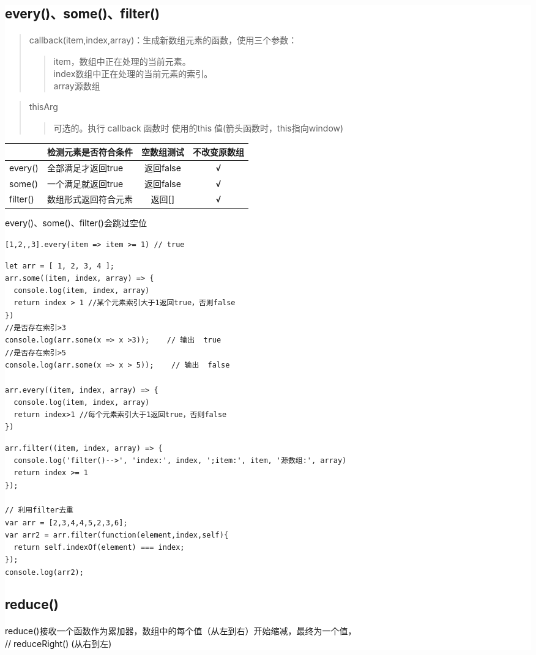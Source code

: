 ##  <a name="every()、some()、filter()">every()、some()、filter()</a>

>callback(item,index,array)：生成新数组元素的函数，使用三个参数：  
>>item，数组中正在处理的当前元素。  
>>index数组中正在处理的当前元素的索引。  
>>array源数组  

>thisArg  
>>可选的。执行 callback 函数时 使用的this 值(箭头函数时，this指向window)

| |检测元素是否符合条件| 空数组测试| 不改变原数组|
|:--|:--|:--:|:--:|
|every()| 全部满足才返回true|返回false| √|
|some()| 一个满足就返回true|返回false|√ | 
|filter()| 数组形式返回符合元素|返回[]| √|

every()、some()、filter()会跳过空位
>
    [1,2,,3].every(item => item >= 1) // true

>
    let arr = [ 1, 2, 3, 4 ];
    arr.some((item, index, array) => {
      console.log(item, index, array)
      return index > 1 //某个元素索引大于1返回true，否则false
    })
    //是否存在索引>3
    console.log(arr.some(x => x >3));    // 输出  true
    //是否存在索引>5
    console.log(arr.some(x => x > 5));    // 输出  false

    arr.every((item, index, array) => {
      console.log(item, index, array)
      return index>1 //每个元素索引大于1返回true，否则false
    })

>
    arr.filter((item, index, array) => {
      console.log('filter()-->', 'index:', index, ';item:', item, '源数组:', array)
      return index >= 1
    });

    // 利用filter去重
    var arr = [2,3,4,4,5,2,3,6];
    var arr2 = arr.filter(function(element,index,self){
      return self.indexOf(element) === index;
    });
    console.log(arr2);

## <a name="reduce()">reduce()</a>
reduce()接收一个函数作为累加器，数组中的每个值（从左到右）开始缩减，最终为一个值，  
// reduceRight() (从右到左)  
